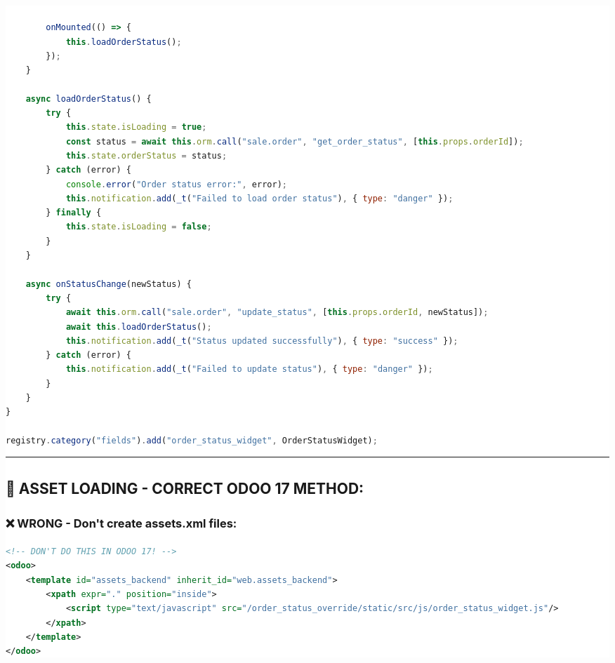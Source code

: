 ```javascript
        
        onMounted(() => {
            this.loadOrderStatus();
        });
    }
    
    async loadOrderStatus() {
        try {
            this.state.isLoading = true;
            const status = await this.orm.call("sale.order", "get_order_status", [this.props.orderId]);
            this.state.orderStatus = status;
        } catch (error) {
            console.error("Order status error:", error);
            this.notification.add(_t("Failed to load order status"), { type: "danger" });
        } finally {
            this.state.isLoading = false;
        }
    }
    
    async onStatusChange(newStatus) {
        try {
            await this.orm.call("sale.order", "update_status", [this.props.orderId, newStatus]);
            await this.loadOrderStatus();
            this.notification.add(_t("Status updated successfully"), { type: "success" });
        } catch (error) {
            this.notification.add(_t("Failed to update status"), { type: "danger" });
        }
    }
}

registry.category("fields").add("order_status_widget", OrderStatusWidget);
```

---

## 🔧 **ASSET LOADING - CORRECT ODOO 17 METHOD:**

### **❌ WRONG - Don't create assets.xml files:**
```xml
<!-- DON'T DO THIS IN ODOO 17! -->
<odoo>
    <template id="assets_backend" inherit_id="web.assets_backend">
        <xpath expr="." position="inside">
            <script type="text/javascript" src="/order_status_override/static/src/js/order_status_widget.js"/>
        </xpath>
    </template>
</odoo>
```
